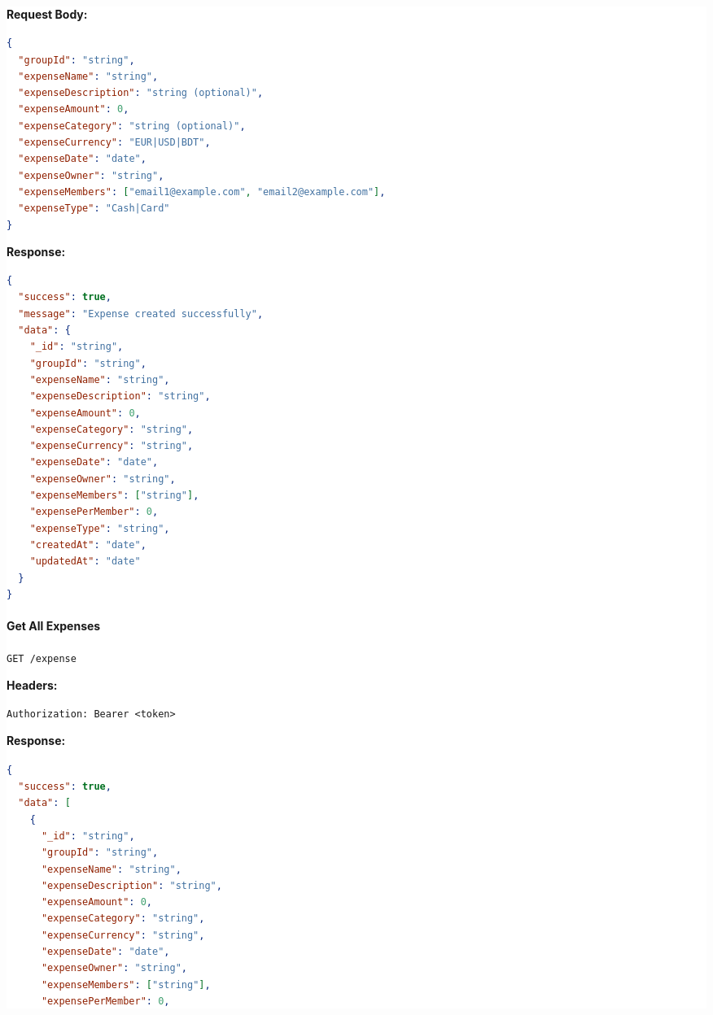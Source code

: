 **Request Body:**
```json
{
  "groupId": "string",
  "expenseName": "string",
  "expenseDescription": "string (optional)",
  "expenseAmount": 0,
  "expenseCategory": "string (optional)",
  "expenseCurrency": "EUR|USD|BDT",
  "expenseDate": "date",
  "expenseOwner": "string",
  "expenseMembers": ["email1@example.com", "email2@example.com"],
  "expenseType": "Cash|Card"
}
```

**Response:**
```json
{
  "success": true,
  "message": "Expense created successfully",
  "data": {
    "_id": "string",
    "groupId": "string",
    "expenseName": "string",
    "expenseDescription": "string",
    "expenseAmount": 0,
    "expenseCategory": "string",
    "expenseCurrency": "string",
    "expenseDate": "date",
    "expenseOwner": "string",
    "expenseMembers": ["string"],
    "expensePerMember": 0,
    "expenseType": "string",
    "createdAt": "date",
    "updatedAt": "date"
  }
}
```

#### Get All Expenses
```http
GET /expense
```

**Headers:**
```
Authorization: Bearer <token>
```

**Response:**
```json
{
  "success": true,
  "data": [
    {
      "_id": "string",
      "groupId": "string",
      "expenseName": "string",
      "expenseDescription": "string",
      "expenseAmount": 0,
      "expenseCategory": "string",
      "expenseCurrency": "string",
      "expenseDate": "date",
      "expenseOwner": "string",
      "expenseMembers": ["string"],
      "expensePerMember": 0,
```